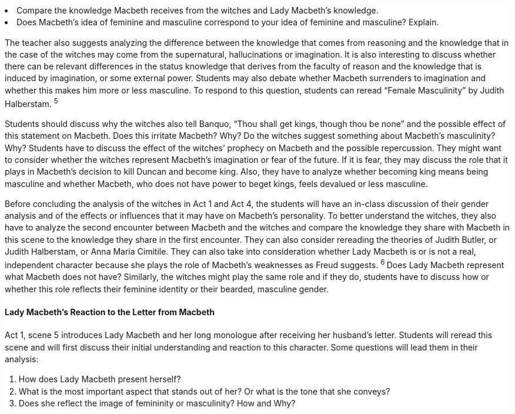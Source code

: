 </li>
<li>
Compare the knowledge Macbeth receives from the witches and Lady Macbeth’s knowledge.
</li>
<li>
Does Macbeth’s idea of feminine and masculine correspond to your idea of feminine and masculine? Explain.
</li>
</ol>
<p>
The teacher also suggests analyzing the difference between the knowledge that comes from reasoning and the knowledge that in the case of the witches may come from the supernatural, hallucinations or imagination. It is also interesting to discuss whether there can be relevant differences in the status knowledge that derives from the faculty of reason and the knowledge that is induced by imagination, or some external power. Students may also debate whether Macbeth surrenders to imagination and whether this makes him more or less masculine. To respond to this question, students can reread “Female Masculinity” by Judith Halberstam.
<sup>
5
</sup>
</p>
<p>
Students should discuss why the witches also tell Banquo, “Thou shall get kings, though thou be none” and the possible effect of this statement on Macbeth. Does this irritate Macbeth? Why? Do the witches suggest something about Macbeth’s masculinity? Why? Students have to discuss the effect of the witches’ prophecy on Macbeth and the possible repercussion. They might want to consider whether the witches represent Macbeth’s imagination or fear of the future. If it is fear, they may discuss the role that it plays in Macbeth’s decision to kill Duncan and become king. Also, they have to analyze whether becoming king means being masculine and whether Macbeth, who does not have power to beget kings, feels devalued or less masculine.
</p>
<p>
Before concluding the analysis of the witches in Act 1 and Act 4, the students will have an in-class discussion of their gender analysis and of the effects or influences that it may have on Macbeth’s personality. To better understand the witches, they also have to analyze the second encounter between Macbeth and the witches and compare the knowledge they share with Macbeth in this scene to the knowledge they share in the first encounter. They can also consider rereading the theories of Judith Butler, or Judith Halberstam, or Anna Maria Cimitile. They can also take into consideration whether Lady Macbeth is or is not a real, independent character because she plays the role of Macbeth’s weaknesses as Freud suggests.
<sup>
6
</sup>
Does Lady Macbeth represent what Macbeth does not have? Similarly, the witches might play the same role and if they do, students have to discuss how or whether this role reflects their feminine identity or their bearded, masculine gender.
</p>
<h4>
Lady Macbeth’s Reaction to the Letter from Macbeth
</h4>
<p>
Act 1, scene 5 introduces Lady Macbeth and her long monologue after receiving her husband’s letter. Students will reread this scene and will first discuss their initial understanding and reaction to this character. Some questions will lead them in their analysis:
</p>
<ol>
<li>
How does Lady Macbeth present herself?
</li>
<li>
What is the most important aspect that stands out of her? Or what is the tone that she conveys?
</li>
<li>
Does she reflect the image of femininity or masculinity? How and Why?
